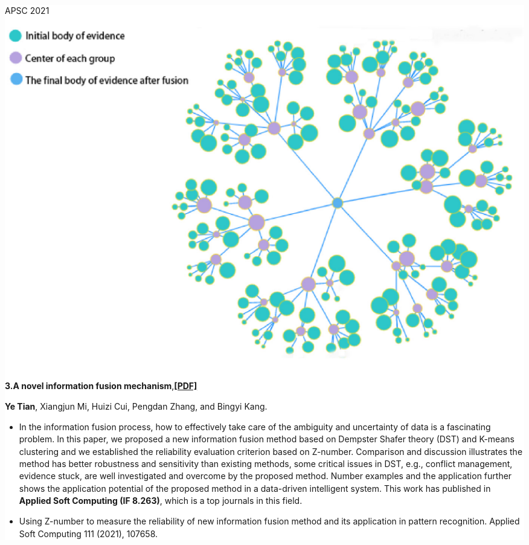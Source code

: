 
<div class='paper-box'><div class='paper-box-image'><div><div class="badge">APSC 2021</div><img src='images/paper3-1.png' alt="sym" width="100%"></div></div>
<div class='paper-box-text' markdown="1">

**3.A novel information fusion mechanism**,**[[PDF]](https://www.sciencedirect.com/science/article/pii/S1568494621005792)**

**Ye Tian**, Xiangjun Mi, Huizi Cui, Pengdan Zhang, and Bingyi Kang. 

<strong><span class='show_paper_citations' data='DhtAFkwAAAAJ:ALROH1vI_8AC'></span></strong>
- In the information fusion process, how to effectively take care of the ambiguity and uncertainty of data is a fascinating problem. In this paper, we proposed a new information fusion method based on Dempster Shafer theory (DST) and K-means clustering and we established the reliability evaluation criterion based on Z-number. Comparison and discussion illustrates the method has better robustness and sensitivity than existing methods, some critical issues in DST, e.g., conflict management, evidence stuck, are well investigated and overcome by the proposed method. Number examples and the application further shows the application potential of the proposed method in a data-driven intelligent system. This work has published in **Applied Soft Computing (IF 8.263)**, which is a top journals in this field.
</div>
</div>

- Using Z-number to measure the reliability of new information fusion method and its application in pattern recognition. Applied Soft Computing  111 (2021), 107658.

